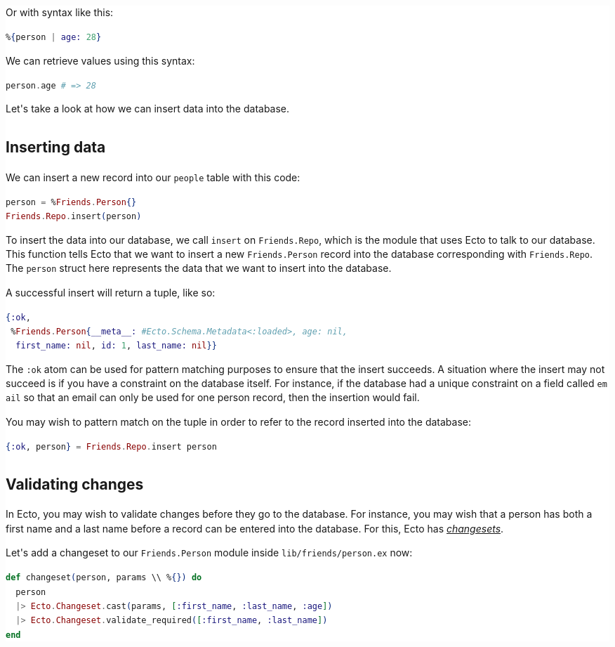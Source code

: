 Or with syntax like this:

```elixir
%{person | age: 28}
```

We can retrieve values using this syntax:

```elixir
person.age # => 28
```

Let's take a look at how we can insert data into the database.

## Inserting data

We can insert a new record into our `people` table with this code:

```elixir
person = %Friends.Person{}
Friends.Repo.insert(person)
```

To insert the data into our database, we call `insert` on `Friends.Repo`, which is the module that uses Ecto to talk to our database. This function tells Ecto that we want to insert a new `Friends.Person` record into the database corresponding with `Friends.Repo`. The `person` struct here represents the data that we want to insert into the database.

A successful insert will return a tuple, like so:

```elixir
{:ok,
 %Friends.Person{__meta__: #Ecto.Schema.Metadata<:loaded>, age: nil,
  first_name: nil, id: 1, last_name: nil}}
```

The `:ok` atom can be used for pattern matching purposes to ensure that the insert succeeds. A situation where the insert may not succeed is if you have a constraint on the database itself. For instance, if the database had a unique constraint on a field called `email` so that an email can only be used for one person record, then the insertion would fail.

You may wish to pattern match on the tuple in order to refer to the record inserted into the database:

```elixir
{:ok, person} = Friends.Repo.insert person
```

## Validating changes

In Ecto, you may wish to validate changes before they go to the database. For instance, you may wish that a person has both a first name and a last name before a record can be entered into the database. For this, Ecto has [_changesets_](https://hexdocs.pm/ecto/Ecto.Changeset.html).

Let's add a changeset to our `Friends.Person` module inside `lib/friends/person.ex` now:

```elixir
def changeset(person, params \\ %{}) do
  person
  |> Ecto.Changeset.cast(params, [:first_name, :last_name, :age])
  |> Ecto.Changeset.validate_required([:first_name, :last_name])
end
```

